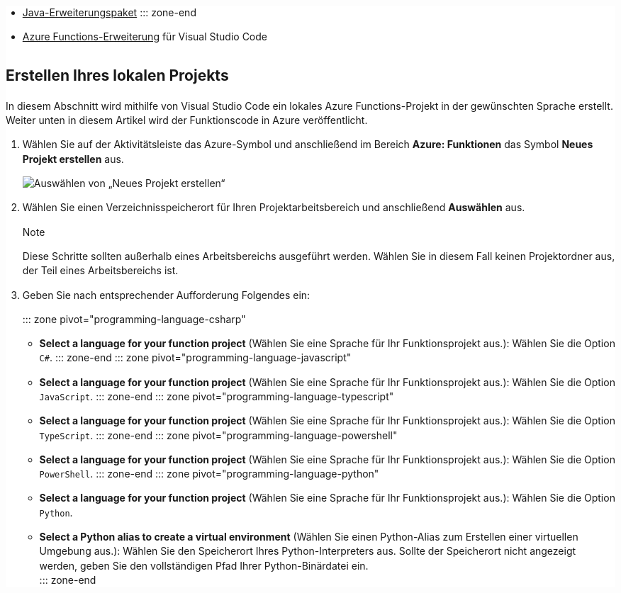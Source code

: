 + [Java-Erweiterungspaket](https://marketplace.visualstudio.com/items?itemName=vscjava.vscode-java-pack)
::: zone-end  

+ [Azure Functions-Erweiterung](https://marketplace.visualstudio.com/items?itemName=ms-azuretools.vscode-azurefunctions) für Visual Studio Code 

## <a name="create-your-local-project"></a><a name="create-an-azure-functions-project"></a>Erstellen Ihres lokalen Projekts 

In diesem Abschnitt wird mithilfe von Visual Studio Code ein lokales Azure Functions-Projekt in der gewünschten Sprache erstellt. Weiter unten in diesem Artikel wird der Funktionscode in Azure veröffentlicht. 

1. Wählen Sie auf der Aktivitätsleiste das Azure-Symbol und anschließend im Bereich **Azure: Funktionen** das Symbol **Neues Projekt erstellen** aus.

    ![Auswählen von „Neues Projekt erstellen“](media/functions-create-first-function-vs-code/create-new-project.png)

1. Wählen Sie einen Verzeichnisspeicherort für Ihren Projektarbeitsbereich und anschließend **Auswählen** aus.

    > [!NOTE]
    > Diese Schritte sollten außerhalb eines Arbeitsbereichs ausgeführt werden. Wählen Sie in diesem Fall keinen Projektordner aus, der Teil eines Arbeitsbereichs ist.

1. Geben Sie nach entsprechender Aufforderung Folgendes ein:

    ::: zone pivot="programming-language-csharp"
    + **Select a language for your function project** (Wählen Sie eine Sprache für Ihr Funktionsprojekt aus.): Wählen Sie die Option `C#`.
    ::: zone-end
    ::: zone pivot="programming-language-javascript"
    + **Select a language for your function project** (Wählen Sie eine Sprache für Ihr Funktionsprojekt aus.): Wählen Sie die Option `JavaScript`.
    ::: zone-end
    ::: zone pivot="programming-language-typescript"
    + **Select a language for your function project** (Wählen Sie eine Sprache für Ihr Funktionsprojekt aus.): Wählen Sie die Option `TypeScript`.
    ::: zone-end
    ::: zone pivot="programming-language-powershell"
    + **Select a language for your function project** (Wählen Sie eine Sprache für Ihr Funktionsprojekt aus.): Wählen Sie die Option `PowerShell`.
    ::: zone-end
    ::: zone pivot="programming-language-python"
    + **Select a language for your function project** (Wählen Sie eine Sprache für Ihr Funktionsprojekt aus.): Wählen Sie die Option `Python`.

    + **Select a Python alias to create a virtual environment** (Wählen Sie einen Python-Alias zum Erstellen einer virtuellen Umgebung aus.): Wählen Sie den Speicherort Ihres Python-Interpreters aus. Sollte der Speicherort nicht angezeigt werden, geben Sie den vollständigen Pfad Ihrer Python-Binärdatei ein.  
    ::: zone-end


[Azure Functions Core Tools]: functions-run-local.md
[Azure Functions extension for Visual Studio Code]: https://marketplace.visualstudio.com/items?itemName=ms-azuretools.vscode-azurefunctions